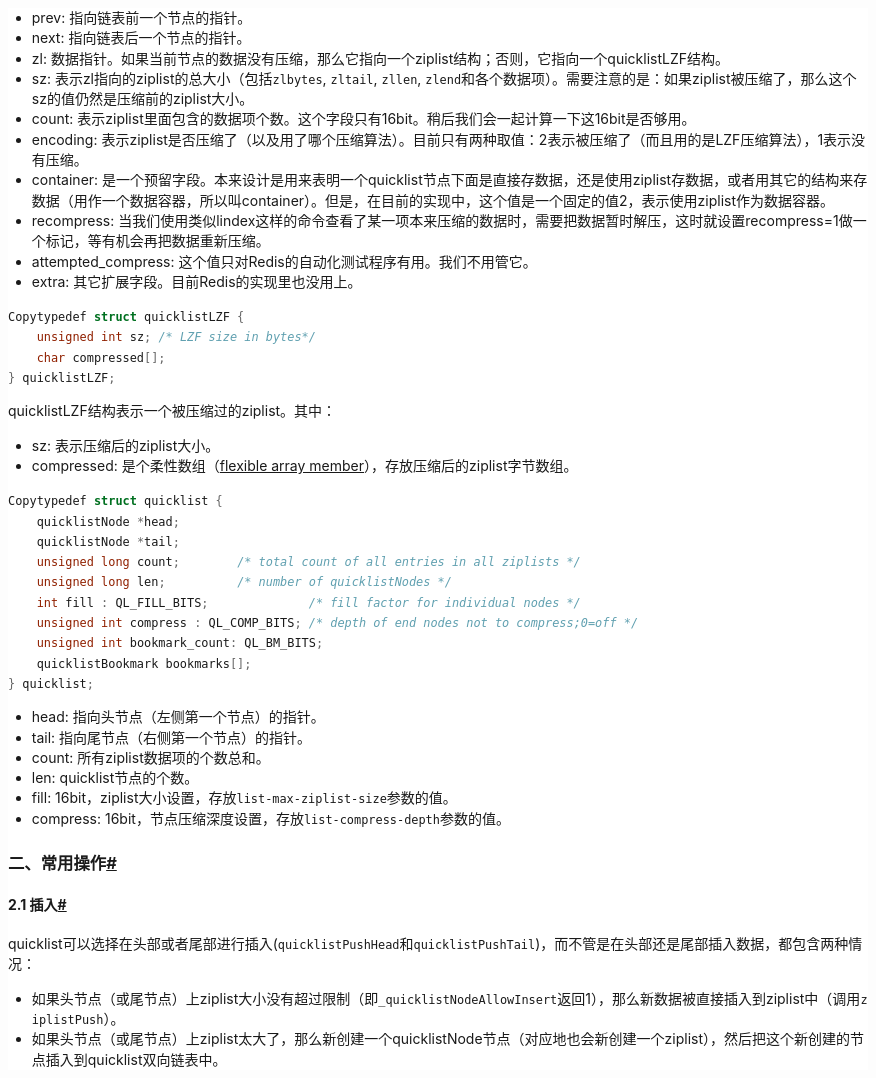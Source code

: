 - prev: 指向链表前一个节点的指针。
- next: 指向链表后一个节点的指针。
- zl: 数据指针。如果当前节点的数据没有压缩，那么它指向一个ziplist结构；否则，它指向一个quicklistLZF结构。
- sz: 表示zl指向的ziplist的总大小（包括`zlbytes`, `zltail`, `zllen`, `zlend`和各个数据项）。需要注意的是：如果ziplist被压缩了，那么这个sz的值仍然是压缩前的ziplist大小。
- count: 表示ziplist里面包含的数据项个数。这个字段只有16bit。稍后我们会一起计算一下这16bit是否够用。
- encoding: 表示ziplist是否压缩了（以及用了哪个压缩算法）。目前只有两种取值：2表示被压缩了（而且用的是LZF压缩算法），1表示没有压缩。
- container: 是一个预留字段。本来设计是用来表明一个quicklist节点下面是直接存数据，还是使用ziplist存数据，或者用其它的结构来存数据（用作一个数据容器，所以叫container）。但是，在目前的实现中，这个值是一个固定的值2，表示使用ziplist作为数据容器。
- recompress: 当我们使用类似lindex这样的命令查看了某一项本来压缩的数据时，需要把数据暂时解压，这时就设置recompress=1做一个标记，等有机会再把数据重新压缩。
- attempted_compress: 这个值只对Redis的自动化测试程序有用。我们不用管它。
- extra: 其它扩展字段。目前Redis的实现里也没用上。

```c
Copytypedef struct quicklistLZF {
    unsigned int sz; /* LZF size in bytes*/
    char compressed[];
} quicklistLZF;
```

quicklistLZF结构表示一个被压缩过的ziplist。其中：

- sz: 表示压缩后的ziplist大小。
- compressed: 是个柔性数组（[flexible array member](https://en.wikipedia.org/wiki/Flexible_array_member)），存放压缩后的ziplist字节数组。

```c
Copytypedef struct quicklist {
    quicklistNode *head;
    quicklistNode *tail;
    unsigned long count;        /* total count of all entries in all ziplists */
    unsigned long len;          /* number of quicklistNodes */
    int fill : QL_FILL_BITS;              /* fill factor for individual nodes */
    unsigned int compress : QL_COMP_BITS; /* depth of end nodes not to compress;0=off */
    unsigned int bookmark_count: QL_BM_BITS;
    quicklistBookmark bookmarks[];
} quicklist;
```

- head: 指向头节点（左侧第一个节点）的指针。
- tail: 指向尾节点（右侧第一个节点）的指针。
- count: 所有ziplist数据项的个数总和。
- len: quicklist节点的个数。
- fill: 16bit，ziplist大小设置，存放`list-max-ziplist-size`参数的值。
- compress: 16bit，节点压缩深度设置，存放`list-compress-depth`参数的值。

### 二、常用操作[#](https://www.cnblogs.com/hunternet/p/12624691.html#3116335013)

#### 2.1 插入[#](https://www.cnblogs.com/hunternet/p/12624691.html#2504744291)

quicklist可以选择在头部或者尾部进行插入(`quicklistPushHead`和`quicklistPushTail`)，而不管是在头部还是尾部插入数据，都包含两种情况：

- 如果头节点（或尾节点）上ziplist大小没有超过限制（即`_quicklistNodeAllowInsert`返回1），那么新数据被直接插入到ziplist中（调用`ziplistPush`）。
- 如果头节点（或尾节点）上ziplist太大了，那么新创建一个quicklistNode节点（对应地也会新创建一个ziplist），然后把这个新创建的节点插入到quicklist双向链表中。
